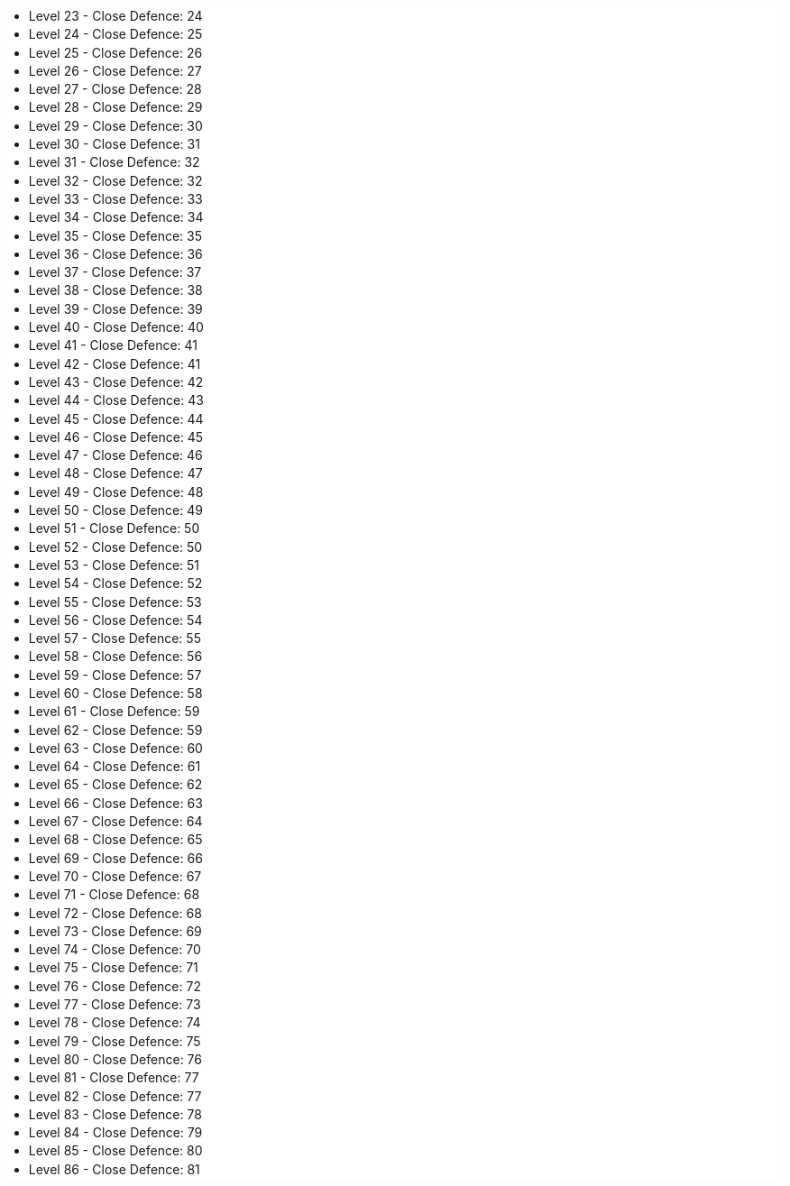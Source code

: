 - Level 23 - Close Defence: 24
- Level 24 - Close Defence: 25
- Level 25 - Close Defence: 26
- Level 26 - Close Defence: 27
- Level 27 - Close Defence: 28
- Level 28 - Close Defence: 29
- Level 29 - Close Defence: 30
- Level 30 - Close Defence: 31
- Level 31 - Close Defence: 32
- Level 32 - Close Defence: 32
- Level 33 - Close Defence: 33
- Level 34 - Close Defence: 34
- Level 35 - Close Defence: 35
- Level 36 - Close Defence: 36
- Level 37 - Close Defence: 37
- Level 38 - Close Defence: 38
- Level 39 - Close Defence: 39
- Level 40 - Close Defence: 40
- Level 41 - Close Defence: 41
- Level 42 - Close Defence: 41
- Level 43 - Close Defence: 42
- Level 44 - Close Defence: 43
- Level 45 - Close Defence: 44
- Level 46 - Close Defence: 45
- Level 47 - Close Defence: 46
- Level 48 - Close Defence: 47
- Level 49 - Close Defence: 48
- Level 50 - Close Defence: 49
- Level 51 - Close Defence: 50
- Level 52 - Close Defence: 50
- Level 53 - Close Defence: 51
- Level 54 - Close Defence: 52
- Level 55 - Close Defence: 53
- Level 56 - Close Defence: 54
- Level 57 - Close Defence: 55
- Level 58 - Close Defence: 56
- Level 59 - Close Defence: 57
- Level 60 - Close Defence: 58
- Level 61 - Close Defence: 59
- Level 62 - Close Defence: 59
- Level 63 - Close Defence: 60
- Level 64 - Close Defence: 61
- Level 65 - Close Defence: 62
- Level 66 - Close Defence: 63
- Level 67 - Close Defence: 64
- Level 68 - Close Defence: 65
- Level 69 - Close Defence: 66
- Level 70 - Close Defence: 67
- Level 71 - Close Defence: 68
- Level 72 - Close Defence: 68
- Level 73 - Close Defence: 69
- Level 74 - Close Defence: 70
- Level 75 - Close Defence: 71
- Level 76 - Close Defence: 72
- Level 77 - Close Defence: 73
- Level 78 - Close Defence: 74
- Level 79 - Close Defence: 75
- Level 80 - Close Defence: 76
- Level 81 - Close Defence: 77
- Level 82 - Close Defence: 77
- Level 83 - Close Defence: 78
- Level 84 - Close Defence: 79
- Level 85 - Close Defence: 80
- Level 86 - Close Defence: 81